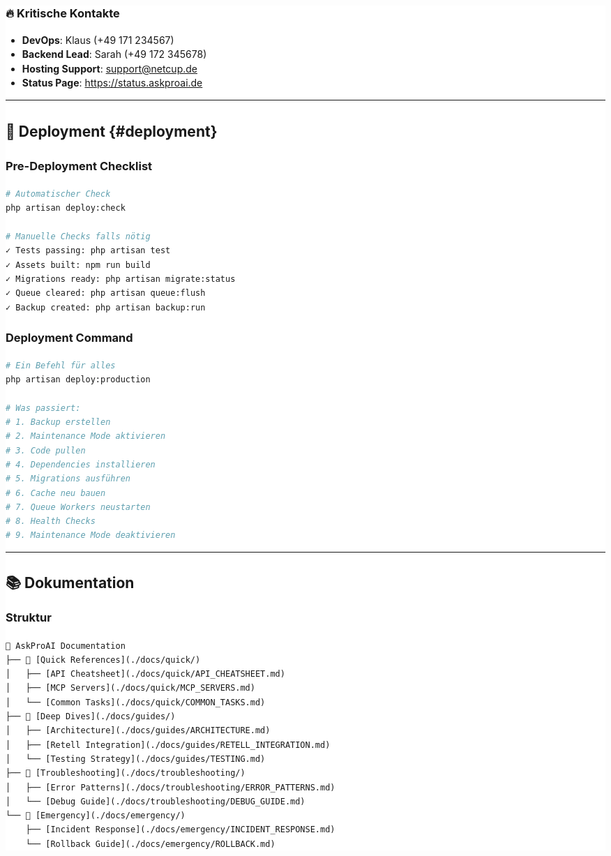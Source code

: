 ### 🔥 Kritische Kontakte
- **DevOps**: Klaus (+49 171 234567)
- **Backend Lead**: Sarah (+49 172 345678)  
- **Hosting Support**: support@netcup.de
- **Status Page**: https://status.askproai.de

---

## 🚀 Deployment {#deployment}

### Pre-Deployment Checklist
```bash
# Automatischer Check
php artisan deploy:check

# Manuelle Checks falls nötig
✓ Tests passing: php artisan test
✓ Assets built: npm run build  
✓ Migrations ready: php artisan migrate:status
✓ Queue cleared: php artisan queue:flush
✓ Backup created: php artisan backup:run
```

### Deployment Command
```bash
# Ein Befehl für alles
php artisan deploy:production

# Was passiert:
# 1. Backup erstellen
# 2. Maintenance Mode aktivieren
# 3. Code pullen
# 4. Dependencies installieren
# 5. Migrations ausführen
# 6. Cache neu bauen
# 7. Queue Workers neustarten
# 8. Health Checks
# 9. Maintenance Mode deaktivieren
```

---

## 📚 Dokumentation

### Struktur
```
📁 AskProAI Documentation
├── 🚀 [Quick References](./docs/quick/)
│   ├── [API Cheatsheet](./docs/quick/API_CHEATSHEET.md)
│   ├── [MCP Servers](./docs/quick/MCP_SERVERS.md)
│   └── [Common Tasks](./docs/quick/COMMON_TASKS.md)
├── 📖 [Deep Dives](./docs/guides/)
│   ├── [Architecture](./docs/guides/ARCHITECTURE.md)
│   ├── [Retell Integration](./docs/guides/RETELL_INTEGRATION.md)
│   └── [Testing Strategy](./docs/guides/TESTING.md)
├── 🔧 [Troubleshooting](./docs/troubleshooting/)
│   ├── [Error Patterns](./docs/troubleshooting/ERROR_PATTERNS.md)
│   └── [Debug Guide](./docs/troubleshooting/DEBUG_GUIDE.md)
└── 🚨 [Emergency](./docs/emergency/)
    ├── [Incident Response](./docs/emergency/INCIDENT_RESPONSE.md)
    └── [Rollback Guide](./docs/emergency/ROLLBACK.md)
```
